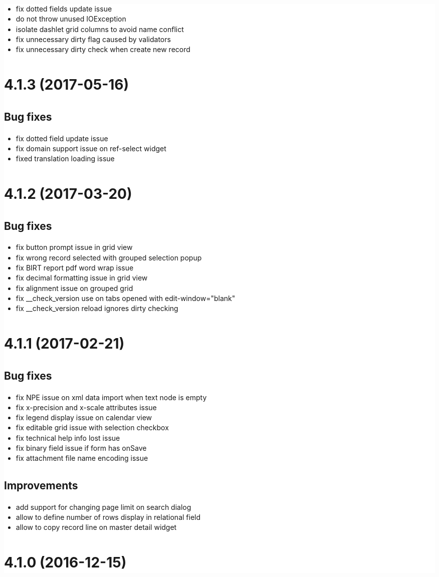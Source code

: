 - fix dotted fields update issue
- do not throw unused IOException
- isolate dashlet grid columns to avoid name conflict 
- fix unnecessary dirty flag caused by validators
- fix unnecessary dirty check when create new record

# 4.1.3 (2017-05-16)

## Bug fixes

- fix dotted field update issue
- fix domain support issue on ref-select widget
- fixed translation loading issue

# 4.1.2 (2017-03-20)

## Bug fixes

- fix button prompt issue in grid view
- fix wrong record selected with grouped selection popup
- fix BIRT report pdf word wrap issue
- fix decimal formatting issue in grid view
- fix alignment issue on grouped grid
- fix __check_version use on tabs opened with edit-window="blank"
- fix __check_version reload ignores dirty checking

# 4.1.1 (2017-02-21)

## Bug fixes

- fix NPE issue on xml data import when text node is empty
- fix x-precision and x-scale attributes issue
- fix legend display issue on calendar view
- fix editable grid issue with selection checkbox
- fix technical help info lost issue
- fix binary field issue if form has onSave
- fix attachment file name encoding issue

## Improvements

- add support for changing page limit on search dialog
- allow to define number of rows display in relational field
- allow to copy record line on master detail widget

# 4.1.0  (2016-12-15)
